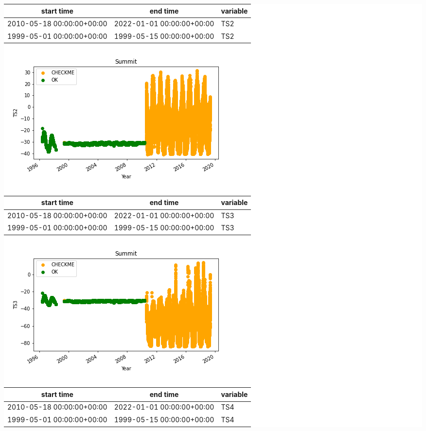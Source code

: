 |start time|end time|variable|
|-|-|-|
|2010-05-18 00:00:00+00:00|2022-01-01 00:00:00+00:00|TS2|
|1999-05-01 00:00:00+00:00|1999-05-15 00:00:00+00:00|TS2|
 
![Erroneous data at Summit](../figures/L1_data_treatment/Summit_TS2_data_flagging.png)
 
|start time|end time|variable|
|-|-|-|
|2010-05-18 00:00:00+00:00|2022-01-01 00:00:00+00:00|TS3|
|1999-05-01 00:00:00+00:00|1999-05-15 00:00:00+00:00|TS3|
 
![Erroneous data at Summit](../figures/L1_data_treatment/Summit_TS3_data_flagging.png)
 
|start time|end time|variable|
|-|-|-|
|2010-05-18 00:00:00+00:00|2022-01-01 00:00:00+00:00|TS4|
|1999-05-01 00:00:00+00:00|1999-05-15 00:00:00+00:00|TS4|
 